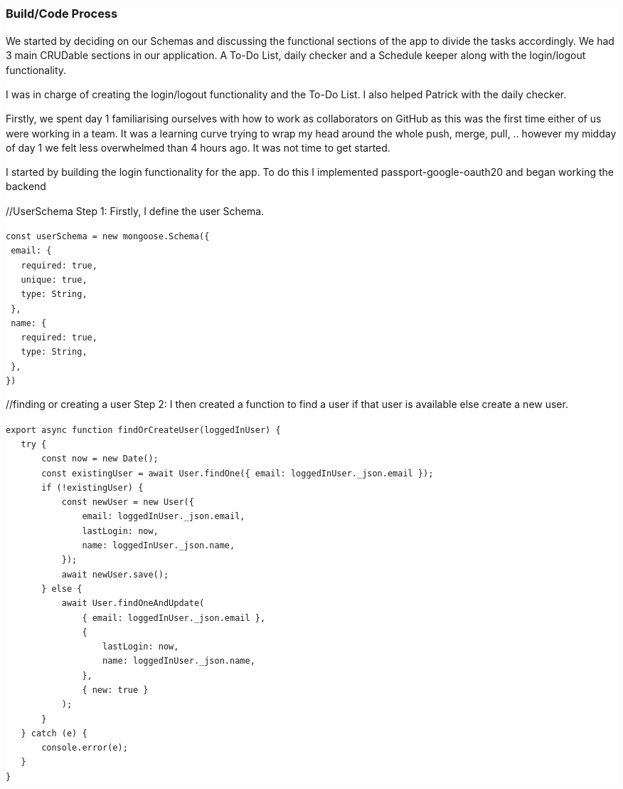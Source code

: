 ### Build/Code Process

We started by deciding on our Schemas and discussing the functional sections of the app to divide the tasks accordingly. We had 3 main CRUDable sections in our application. A To-Do List, daily checker and a Schedule keeper along with the login/logout functionality. 

I was in charge of creating the login/logout functionality and the To-Do List. I also helped Patrick with the daily checker.

Firstly, we spent day 1 familiarising ourselves with how to work as collaborators on GitHub as this was the first time either of us were working in a team. It was a learning curve trying to wrap my head around the whole push, merge, pull, .. however my midday of day 1 we felt less overwhelmed than 4 hours ago. It was not time to get started.

I started by building the login functionality for the app. To do this I implemented passport-google-oauth20 and began working the backend

//UserSchema
Step 1: Firstly, I define the user Schema.
```
const userSchema = new mongoose.Schema({
 email: {
   required: true,
   unique: true,
   type: String,
 },
 name: {
   required: true,
   type: String,
 },
})
```

//finding or creating a user
Step 2: I then created a function to find a user if that user is available else create a new user.
```
export async function findOrCreateUser(loggedInUser) {
   try {
       const now = new Date();
       const existingUser = await User.findOne({ email: loggedInUser._json.email });
       if (!existingUser) {
           const newUser = new User({
               email: loggedInUser._json.email,
               lastLogin: now,
               name: loggedInUser._json.name,
           });
           await newUser.save();
       } else {
           await User.findOneAndUpdate(
               { email: loggedInUser._json.email },
               {
                   lastLogin: now,
                   name: loggedInUser._json.name,
               },
               { new: true }
           );
       }
   } catch (e) {
       console.error(e);
   }
}
```
